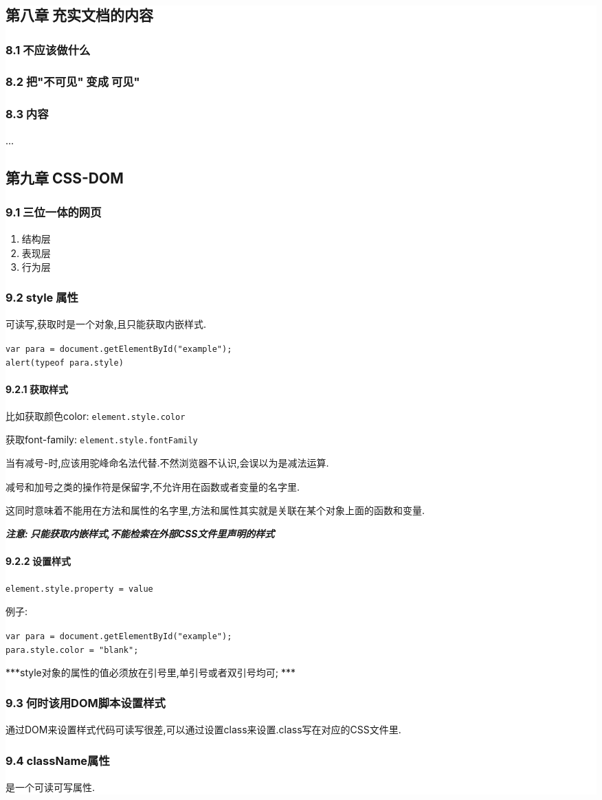 
## 第八章 充实文档的内容

### 8.1 不应该做什么
### 8.2 把"不可见" 变成 可见"
### 8.3 内容
...



## 第九章 CSS-DOM
### 9.1 三位一体的网页 
1. 结构层
2. 表现层
3. 行为层


### 9.2 style 属性
可读写,获取时是一个对象,且只能获取内嵌样式.
```
var para = document.getElementById("example");
alert(typeof para.style)
```
#### 9.2.1 获取样式
比如获取颜色color: `element.style.color`

获取font-family: `element.style.fontFamily`

当有减号-时,应该用驼峰命名法代替.不然浏览器不认识,会误以为是减法运算.

减号和加号之类的操作符是保留字,不允许用在函数或者变量的名字里.

这同时意味着不能用在方法和属性的名字里,方法和属性其实就是关联在某个对象上面的函数和变量.


***注意: 只能获取内嵌样式,不能检索在外部CSS文件里声明的样式***

#### 9.2.2 设置样式
```
element.style.property = value
```
例子:
```
var para = document.getElementById("example");
para.style.color = "blank";
```
***style对象的属性的值必须放在引号里,单引号或者双引号均可; ***


### 9.3 何时该用DOM脚本设置样式
通过DOM来设置样式代码可读写很差,可以通过设置class来设置.class写在对应的CSS文件里.

### 9.4 className属性
是一个可读可写属性.
